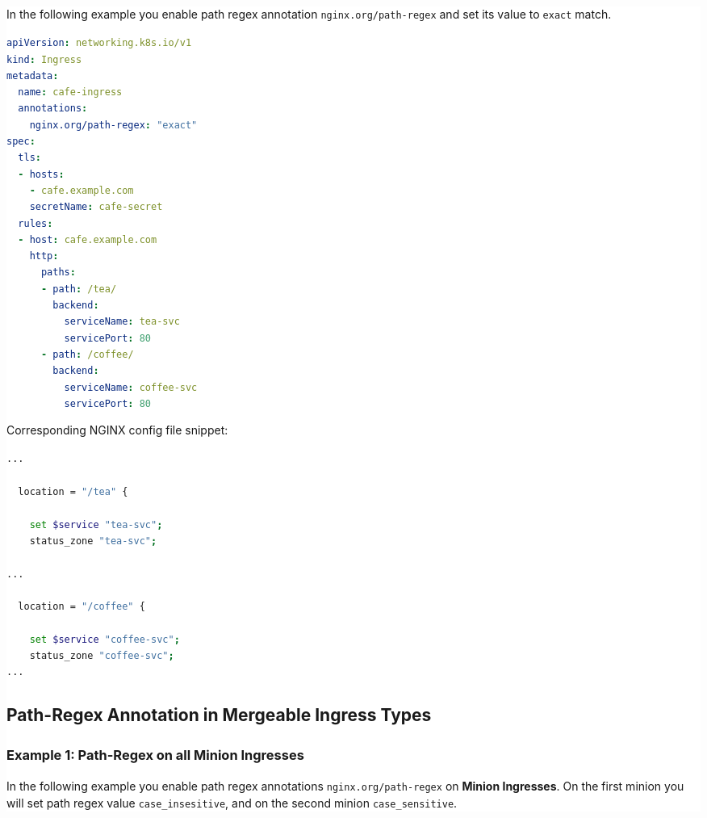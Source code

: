 In the following example you enable path regex annotation ``nginx.org/path-regex`` and set its value to `exact` match.

```yaml
apiVersion: networking.k8s.io/v1
kind: Ingress
metadata:
  name: cafe-ingress
  annotations:
    nginx.org/path-regex: "exact"
spec:
  tls:
  - hosts:
    - cafe.example.com
    secretName: cafe-secret
  rules:
  - host: cafe.example.com
    http:
      paths:
      - path: /tea/
        backend:
          serviceName: tea-svc
          servicePort: 80
      - path: /coffee/
        backend:
          serviceName: coffee-svc
          servicePort: 80
```

Corresponding NGINX config file snippet:

```bash
...

  location = "/tea" {

    set $service "tea-svc";
    status_zone "tea-svc";

...

  location = "/coffee" {

    set $service "coffee-svc";
    status_zone "coffee-svc";
...
```

## Path-Regex Annotation in Mergeable Ingress Types

### Example 1: Path-Regex on all Minion Ingresses

In the following example you enable path regex annotations ``nginx.org/path-regex`` on **Minion Ingresses**.
On the first minion you will set path regex value ``case_insesitive``, and
 on the second minion ``case_sensitive``.
